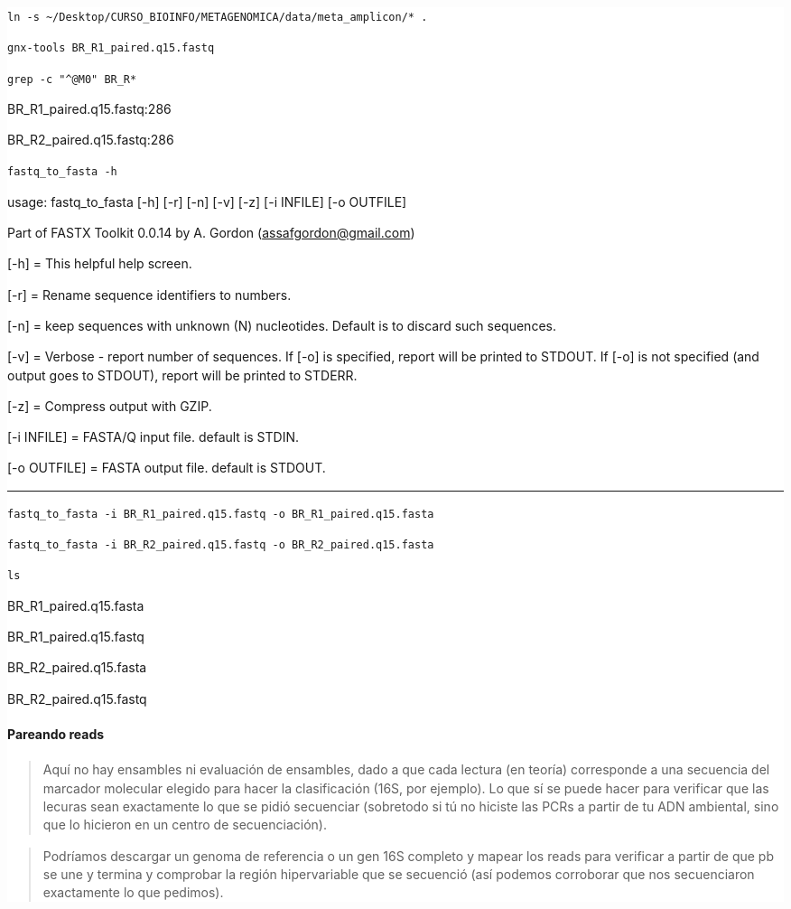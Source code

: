 
``ln -s ~/Desktop/CURSO_BIOINFO/METAGENOMICA/data/meta_amplicon/* .``

``gnx-tools BR_R1_paired.q15.fastq``

``grep -c "^@M0" BR_R*``

BR_R1_paired.q15.fastq:286

BR_R2_paired.q15.fastq:286


``fastq_to_fasta -h``

usage: fastq_to_fasta [-h] [-r] [-n] [-v] [-z] [-i INFILE] [-o OUTFILE]

Part of FASTX Toolkit 0.0.14 by A. Gordon (assafgordon@gmail.com)


[-h]         = This helpful help screen.

[-r]         = Rename sequence identifiers to numbers.

[-n]         = keep sequences with unknown (N) nucleotides.
                  Default is to discard such sequences.

[-v]         = Verbose - report number of sequences.
                  If [-o] is specified,  report will be printed to STDOUT.
                  If [-o] is not specified (and output goes to STDOUT),
                  report will be printed to STDERR.

[-z]         = Compress output with GZIP.

[-i INFILE]  = FASTA/Q input file. default is STDIN.

[-o OUTFILE] = FASTA output file. default is STDOUT.

---

``fastq_to_fasta -i BR_R1_paired.q15.fastq -o BR_R1_paired.q15.fasta``

``fastq_to_fasta -i BR_R2_paired.q15.fastq -o BR_R2_paired.q15.fasta``

``ls``

BR_R1_paired.q15.fasta

BR_R1_paired.q15.fastq

BR_R2_paired.q15.fasta

BR_R2_paired.q15.fastq



#### Pareando reads

> Aquí no hay ensambles ni evaluación de ensambles, dado a que cada lectura (en teoría) corresponde a una secuencia del marcador molecular elegido para hacer la clasificación (16S, por ejemplo). Lo que sí se puede hacer para verificar que las lecuras sean exactamente lo que se pidió secuenciar (sobretodo si tú no hiciste las PCRs a partir de tu ADN ambiental, sino que lo hicieron en un centro de secuenciación).

> Podríamos descargar un genoma de referencia o un gen 16S completo y mapear los reads para verificar a partir de que pb se une y termina y comprobar la región hipervariable que se secuenció (así podemos corroborar que nos secuenciaron exactamente lo que pedimos).
